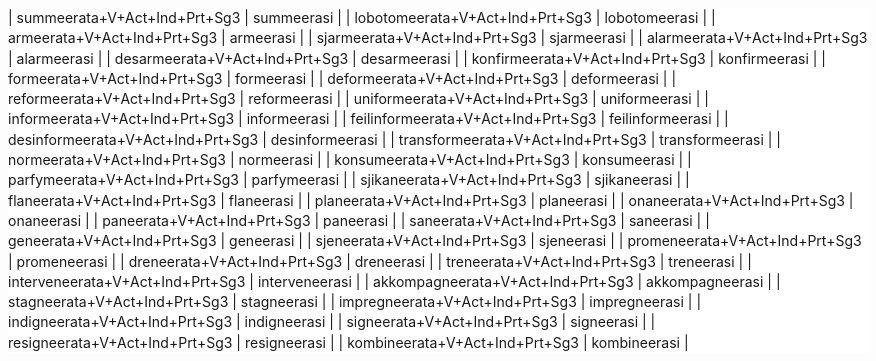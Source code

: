 | summeerata+V+Act+Ind+Prt+Sg3            | summeerasi            |
| lobotomeerata+V+Act+Ind+Prt+Sg3         | lobotomeerasi         |
| armeerata+V+Act+Ind+Prt+Sg3             | armeerasi             |
| sjarmeerata+V+Act+Ind+Prt+Sg3           | sjarmeerasi           |
| alarmeerata+V+Act+Ind+Prt+Sg3           | alarmeerasi           |
| desarmeerata+V+Act+Ind+Prt+Sg3          | desarmeerasi          |
| konfirmeerata+V+Act+Ind+Prt+Sg3         | konfirmeerasi         |
| formeerata+V+Act+Ind+Prt+Sg3            | formeerasi            |
| deformeerata+V+Act+Ind+Prt+Sg3          | deformeerasi          |
| reformeerata+V+Act+Ind+Prt+Sg3          | reformeerasi          |
| uniformeerata+V+Act+Ind+Prt+Sg3         | uniformeerasi         |
| informeerata+V+Act+Ind+Prt+Sg3          | informeerasi          |
| feilinformeerata+V+Act+Ind+Prt+Sg3      | feilinformeerasi      |
| desinformeerata+V+Act+Ind+Prt+Sg3       | desinformeerasi       |
| transformeerata+V+Act+Ind+Prt+Sg3       | transformeerasi       |
| normeerata+V+Act+Ind+Prt+Sg3            | normeerasi            |
| konsumeerata+V+Act+Ind+Prt+Sg3          | konsumeerasi          |
| parfymeerata+V+Act+Ind+Prt+Sg3          | parfymeerasi          |
| sjikaneerata+V+Act+Ind+Prt+Sg3          | sjikaneerasi          |
| flaneerata+V+Act+Ind+Prt+Sg3            | flaneerasi            |
| planeerata+V+Act+Ind+Prt+Sg3            | planeerasi            |
| onaneerata+V+Act+Ind+Prt+Sg3            | onaneerasi            |
| paneerata+V+Act+Ind+Prt+Sg3             | paneerasi             |
| saneerata+V+Act+Ind+Prt+Sg3             | saneerasi             |
| geneerata+V+Act+Ind+Prt+Sg3             | geneerasi             |
| sjeneerata+V+Act+Ind+Prt+Sg3            | sjeneerasi            |
| promeneerata+V+Act+Ind+Prt+Sg3          | promeneerasi          |
| dreneerata+V+Act+Ind+Prt+Sg3            | dreneerasi            |
| treneerata+V+Act+Ind+Prt+Sg3            | treneerasi            |
| interveneerata+V+Act+Ind+Prt+Sg3        | interveneerasi        |
| akkompagneerata+V+Act+Ind+Prt+Sg3       | akkompagneerasi       |
| stagneerata+V+Act+Ind+Prt+Sg3           | stagneerasi           |
| impregneerata+V+Act+Ind+Prt+Sg3         | impregneerasi         |
| indigneerata+V+Act+Ind+Prt+Sg3          | indigneerasi          |
| signeerata+V+Act+Ind+Prt+Sg3            | signeerasi            |
| resigneerata+V+Act+Ind+Prt+Sg3          | resigneerasi          |
| kombineerata+V+Act+Ind+Prt+Sg3          | kombineerasi          |